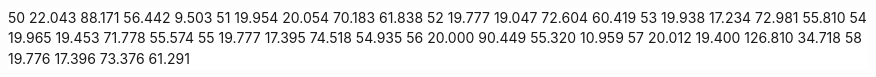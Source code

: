 <tr>
<td>50</td>
<td>22.043</td>
<td class="highlight">88.171</td>
<td class="highlight">56.442</td>
<td>9.503</td>
</tr>
<tr>
<td>51</td>
<td>19.954</td>
<td>20.054</td>
<td class="highlight">70.183</td>
<td class="highlight">61.838</td>
</tr>
<tr>
<td>52</td>
<td>19.777</td>
<td>19.047</td>
<td class="highlight">72.604</td>
<td class="highlight">60.419</td>
</tr>
<tr>
<td>53</td>
<td>19.938</td>
<td>17.234</td>
<td class="highlight">72.981</td>
<td class="highlight">55.810</td>
</tr>
<tr>
<td>54</td>
<td>19.965</td>
<td>19.453</td>
<td class="highlight">71.778</td>
<td class="highlight">55.574</td>
</tr>
<tr>
<td>55</td>
<td>19.777</td>
<td>17.395</td>
<td class="highlight">74.518</td>
<td class="highlight">54.935</td>
</tr>
<tr>
<td>56</td>
<td>20.000</td>
<td class="highlight">90.449</td>
<td class="highlight">55.320</td>
<td>10.959</td>
</tr>
<tr>
<td>57</td>
<td>20.012</td>
<td>19.400</td>
<td class="highlight">126.810</td>
<td>34.718</td>
</tr>
<tr>
<td>58</td>
<td>19.776</td>
<td>17.396</td>
<td class="highlight">73.376</td>
<td class="highlight">61.291</td>
</tr>
<tr>